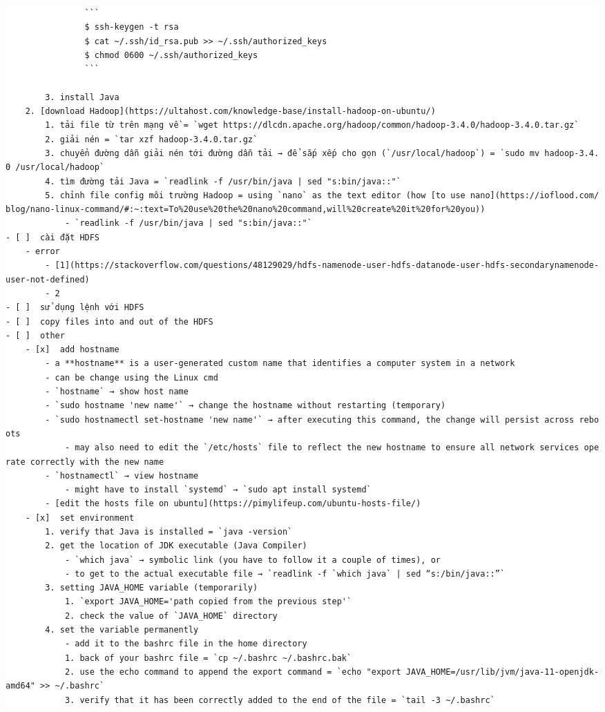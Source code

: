                     ```
                    $ ssh-keygen -t rsa 
                    $ cat ~/.ssh/id_rsa.pub >> ~/.ssh/authorized_keys 
                    $ chmod 0600 ~/.ssh/authorized_keys 
                    ```
                    
            3. install Java 
        2. [download Hadoop](https://ultahost.com/knowledge-base/install-hadoop-on-ubuntu/) 
            1. tải file từ trên mạng về = `wget https://dlcdn.apache.org/hadoop/common/hadoop-3.4.0/hadoop-3.4.0.tar.gz`
            2. giải nén = `tar xzf hadoop-3.4.0.tar.gz`
            3. chuyển đường dẫn giải nén tới đường dẫn tải → để sắp xếp cho gọn (`/usr/local/hadoop`) = `sudo mv hadoop-3.4.0 /usr/local/hadoop`
            4. tìm đường tải Java = `readlink -f /usr/bin/java | sed "s:bin/java::"` 
            5. chỉnh file config môi trường Hadoop = using `nano` as the text editor (how [to use nano](https://ioflood.com/blog/nano-linux-command/#:~:text=To%20use%20the%20nano%20command,will%20create%20it%20for%20you))
                - `readlink -f /usr/bin/java | sed "s:bin/java::"`
    - [ ]  cài đặt HDFS
        - error
            - [1](https://stackoverflow.com/questions/48129029/hdfs-namenode-user-hdfs-datanode-user-hdfs-secondarynamenode-user-not-defined)
            - 2
    - [ ]  sử dụng lệnh với HDFS
    - [ ]  copy files into and out of the HDFS
    - [ ]  other
        - [x]  add hostname
            - a **hostname** is a user-generated custom name that identifies a computer system in a network
            - can be change using the Linux cmd
            - `hostname` → show host name
            - `sudo hostname 'new name'` → change the hostname without restarting (temporary)
            - `sudo hostnamectl set-hostname 'new name'` → after executing this command, the change will persist across reboots
                - may also need to edit the `/etc/hosts` file to reflect the new hostname to ensure all network services operate correctly with the new name
            - `hostnamectl` → view hostname
                - might have to install `systemd` → `sudo apt install systemd`
            - [edit the hosts file on ubuntu](https://pimylifeup.com/ubuntu-hosts-file/)
        - [x]  set environment
            1. verify that Java is installed = `java -version`
            2. get the location of JDK executable (Java Compiler)
                - `which java` → symbolic link (you have to follow it a couple of times), or
                - to get to the actual executable file → `readlink -f `which java` | sed “s:/bin/java::”`
            3. setting JAVA_HOME variable (temporarily)
                1. `export JAVA_HOME='path copied from the previous step'`
                2. check the value of `JAVA_HOME` directory 
            4. set the variable permanently 
                - add it to the bashrc file in the home directory
                1. back of your bashrc file = `cp ~/.bashrc ~/.bashrc.bak`
                2. use the echo command to append the export command = `echo "export JAVA_HOME=/usr/lib/jvm/java-11-openjdk-amd64" >> ~/.bashrc`
                3. verify that it has been correctly added to the end of the file = `tail -3 ~/.bashrc`
                    